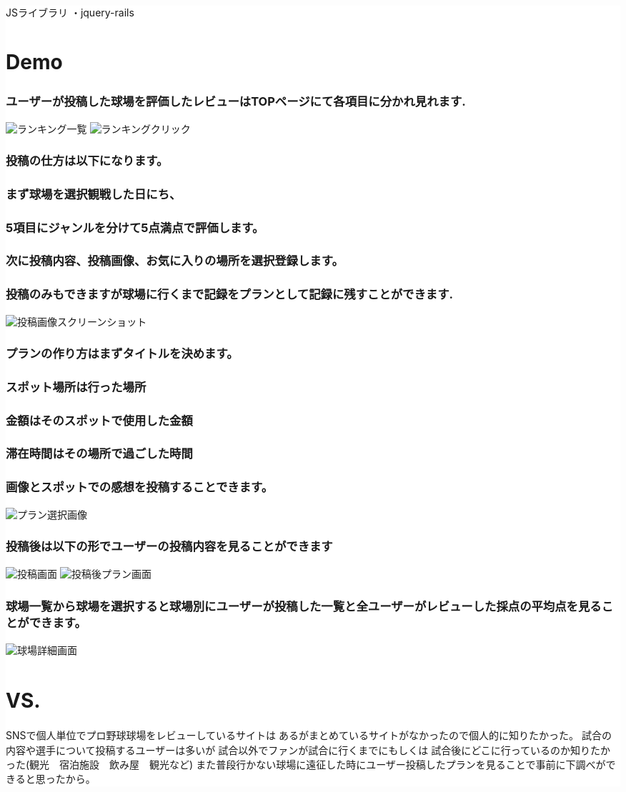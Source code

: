 JSライブラリ
・jquery-rails  

# Demo
### ユーザーが投稿した球場を評価したレビューはTOPページにて各項目に分かれ見れます.


<img width="1438" alt="ランキング一覧" src="https://user-images.githubusercontent.com/53601291/70369310-ace80980-18fa-11ea-96a2-0311e098eed5.png">
<img width="1427" alt="ランキングクリック" src="https://user-images.githubusercontent.com/53601291/70369315-b4a7ae00-18fa-11ea-9c2f-432d7b58c86e.png">


### 投稿の仕方は以下になります。
### まず球場を選択観戦した日にち、
### 5項目にジャンルを分けて5点満点で評価します。
### 次に投稿内容、投稿画像、お気に入りの場所を選択登録します。
### 投稿のみもできますが球場に行くまで記録をプランとして記録に残すことができます.


<img width="1436" alt="投稿画像スクリーンショット" src="https://user-images.githubusercontent.com/53601291/70369325-e7ea3d00-18fa-11ea-8c5e-96bd8b83965d.png">


### プランの作り方はまずタイトルを決めます。
### スポット場所は行った場所
### 金額はそのスポットで使用した金額
### 滞在時間はその場所で過ごした時間
### 画像とスポットでの感想を投稿することできます。


<img width="1418" alt="プラン選択画像" src="https://user-images.githubusercontent.com/53601291/70369327-ec165a80-18fa-11ea-88e3-75a2473085c6.png">


### 投稿後は以下の形でユーザーの投稿内容を見ることができます


<img width="1433" alt="投稿画面" src="https://user-images.githubusercontent.com/53601291/70369322-ddc83e80-18fa-11ea-8513-c33e893d3201.png">
<img width="794" alt="投稿後プラン画面" src="https://user-images.githubusercontent.com/53601291/70369346-326bb980-18fb-11ea-9caf-6273754282df.png">


### 球場一覧から球場を選択すると球場別にユーザーが投稿した一覧と全ユーザーがレビューした採点の平均点を見ることができます。


<img width="1438" alt="球場詳細画面" src="https://user-images.githubusercontent.com/53601291/70369351-41526c00-18fb-11ea-9f96-8c10f7d5e278.png">


# VS. 
SNSで個人単位でプロ野球球場をレビューしているサイトは
あるがまとめているサイトがなかったので個人的に知りたかった。
試合の内容や選手について投稿するユーザーは多いが
試合以外でファンが試合に行くまでにもしくは
試合後にどこに行っているのか知りたかった(観光　宿泊施設　飲み屋　観光など)
また普段行かない球場に遠征した時にユーザー投稿したプランを見ることで事前に下調べができると思ったから。
